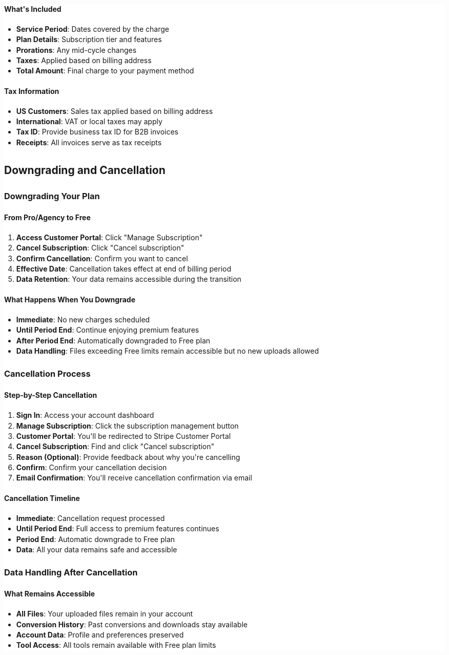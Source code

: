 #### What's Included
- **Service Period**: Dates covered by the charge
- **Plan Details**: Subscription tier and features
- **Prorations**: Any mid-cycle changes
- **Taxes**: Applied based on billing address
- **Total Amount**: Final charge to your payment method

#### Tax Information
- **US Customers**: Sales tax applied based on billing address
- **International**: VAT or local taxes may apply
- **Tax ID**: Provide business tax ID for B2B invoices
- **Receipts**: All invoices serve as tax receipts

## Downgrading and Cancellation

### Downgrading Your Plan

#### From Pro/Agency to Free
1. **Access Customer Portal**: Click "Manage Subscription"
2. **Cancel Subscription**: Click "Cancel subscription"
3. **Confirm Cancellation**: Confirm you want to cancel
4. **Effective Date**: Cancellation takes effect at end of billing period
5. **Data Retention**: Your data remains accessible during the transition

#### What Happens When You Downgrade
- **Immediate**: No new charges scheduled
- **Until Period End**: Continue enjoying premium features
- **After Period End**: Automatically downgraded to Free plan
- **Data Handling**: Files exceeding Free limits remain accessible but no new uploads allowed

### Cancellation Process

#### Step-by-Step Cancellation
1. **Sign In**: Access your account dashboard
2. **Manage Subscription**: Click the subscription management button
3. **Customer Portal**: You'll be redirected to Stripe Customer Portal
4. **Cancel Subscription**: Find and click "Cancel subscription"
5. **Reason (Optional)**: Provide feedback about why you're cancelling
6. **Confirm**: Confirm your cancellation decision
7. **Email Confirmation**: You'll receive cancellation confirmation via email

#### Cancellation Timeline
- **Immediate**: Cancellation request processed
- **Until Period End**: Full access to premium features continues
- **Period End**: Automatic downgrade to Free plan
- **Data**: All your data remains safe and accessible

### Data Handling After Cancellation

#### What Remains Accessible
- **All Files**: Your uploaded files remain in your account
- **Conversion History**: Past conversions and downloads stay available
- **Account Data**: Profile and preferences preserved
- **Tool Access**: All tools remain available with Free plan limits

